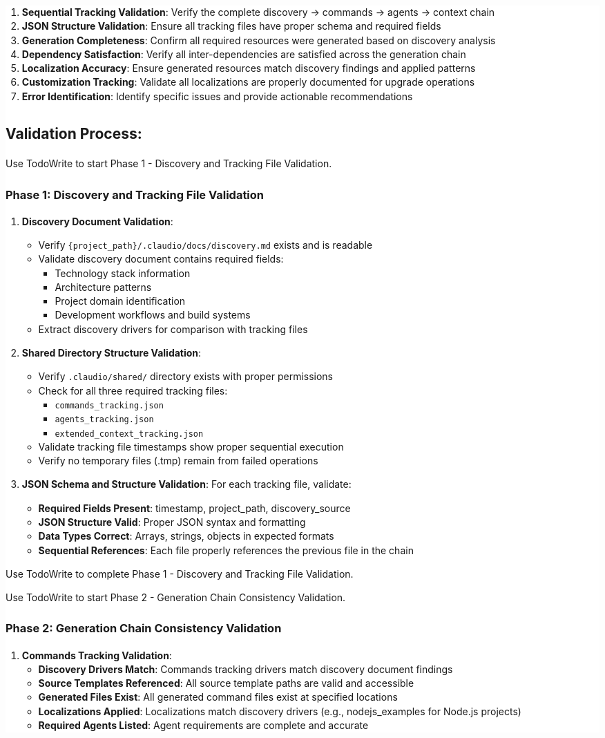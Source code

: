 1. **Sequential Tracking Validation**: Verify the complete discovery → commands → agents → context chain
2. **JSON Structure Validation**: Ensure all tracking files have proper schema and required fields
3. **Generation Completeness**: Confirm all required resources were generated based on discovery analysis
4. **Dependency Satisfaction**: Verify all inter-dependencies are satisfied across the generation chain
5. **Localization Accuracy**: Ensure generated resources match discovery findings and applied patterns
6. **Customization Tracking**: Validate all localizations are properly documented for upgrade operations
7. **Error Identification**: Identify specific issues and provide actionable recommendations

## Validation Process:

Use TodoWrite to start Phase 1 - Discovery and Tracking File Validation.

### Phase 1: Discovery and Tracking File Validation

1. **Discovery Document Validation**:
   - Verify `{project_path}/.claudio/docs/discovery.md` exists and is readable
   - Validate discovery document contains required fields:
     * Technology stack information
     * Architecture patterns
     * Project domain identification
     * Development workflows and build systems
   - Extract discovery drivers for comparison with tracking files

2. **Shared Directory Structure Validation**:
   - Verify `.claudio/shared/` directory exists with proper permissions
   - Check for all three required tracking files:
     * `commands_tracking.json`
     * `agents_tracking.json`
     * `extended_context_tracking.json`
   - Validate tracking file timestamps show proper sequential execution
   - Verify no temporary files (.tmp) remain from failed operations

3. **JSON Schema and Structure Validation**:
   For each tracking file, validate:
   - **Required Fields Present**: timestamp, project_path, discovery_source
   - **JSON Structure Valid**: Proper JSON syntax and formatting
   - **Data Types Correct**: Arrays, strings, objects in expected formats
   - **Sequential References**: Each file properly references the previous file in the chain

Use TodoWrite to complete Phase 1 - Discovery and Tracking File Validation.

Use TodoWrite to start Phase 2 - Generation Chain Consistency Validation.

### Phase 2: Generation Chain Consistency Validation

1. **Commands Tracking Validation**:
   - **Discovery Drivers Match**: Commands tracking drivers match discovery document findings
   - **Source Templates Referenced**: All source template paths are valid and accessible
   - **Generated Files Exist**: All generated command files exist at specified locations
   - **Localizations Applied**: Localizations match discovery drivers (e.g., nodejs_examples for Node.js projects)
   - **Required Agents Listed**: Agent requirements are complete and accurate
